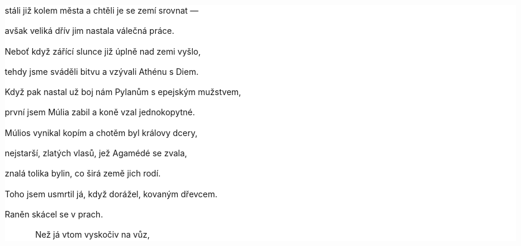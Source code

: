 </section>

<section>

stáli již kolem města a chtěli je se zemí srovnat —

</section>

<section>

avšak veliká dřív jim nastala válečná práce.

</section>

<section>

Neboť když zářící slunce již úplně nad zemi vyšlo,

</section>

<section>

tehdy jsme sváděli bitvu a vzývali Athénu s Diem.

Když pak nastal už boj nám Pylanům s epejským mužstvem,

</section>

<section>

první jsem Múlia zabil a koně vzal jednokopytné.

</section>

<section>

Múlios vynikal kopím a chotěm byl královy dcery,

</section>

<section>

nejstarší, zlatých vlasů, jež Agamédé se zvala,

</section>

<section>

znalá tolika bylin, co širá země jich rodí.

Toho jsem usmrtil já, když dorážel, kovaným dřevcem.

</section>

<section>

Raněn skácel se v prach.

</section>

<section>

             Než já vtom vyskočiv na vůz,

</section>
